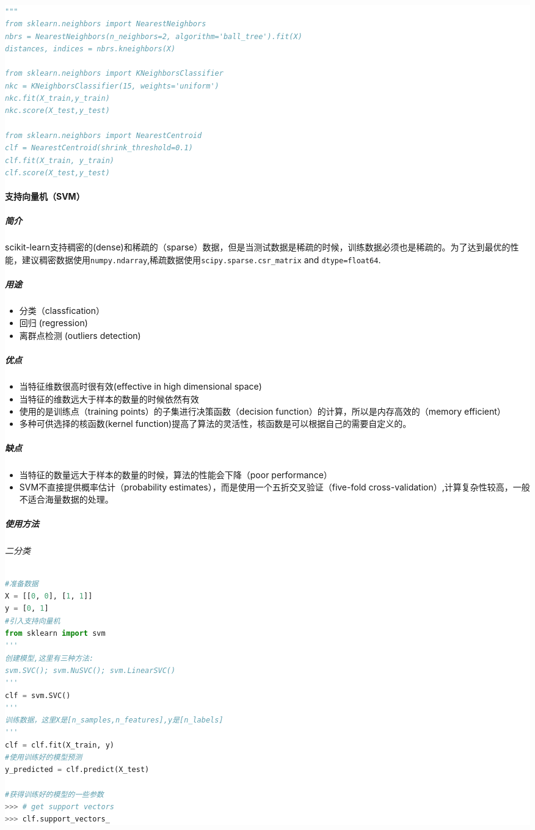 ```python
"""
from sklearn.neighbors import NearestNeighbors
nbrs = NearestNeighbors(n_neighbors=2, algorithm='ball_tree').fit(X)
distances, indices = nbrs.kneighbors(X)

from sklearn.neighbors import KNeighborsClassifier
nkc = KNeighborsClassifier(15, weights='uniform')
nkc.fit(X_train,y_train)
nkc.score(X_test,y_test)

from sklearn.neighbors import NearestCentroid
clf = NearestCentroid(shrink_threshold=0.1)
clf.fit(X_train, y_train)
clf.score(X_test,y_test)
```

#### 支持向量机（SVM）

##### 简介
scikit-learn支持稠密的(dense)和稀疏的（sparse）数据，但是当测试数据是稀疏的时候，训练数据必须也是稀疏的。为了达到最优的性能，建议稠密数据使用`numpy.ndarray`,稀疏数据使用`scipy.sparse.csr_matrix` and `dtype=float64`.

##### 用途

- 分类（classfication）
- 回归 (regression)
- 离群点检测 (outliers detection)

##### 优点

- 当特征维数很高时很有效(effective in high dimensional space)
- 当特征的维数远大于样本的数量的时候依然有效
- 使用的是训练点（training points）的子集进行决策函数（decision function）的计算，所以是内存高效的（memory efficient）
- 多种可供选择的核函数(kernel function)提高了算法的灵活性，核函数是可以根据自己的需要自定义的。

##### 缺点

- 当特征的数量远大于样本的数量的时候，算法的性能会下降（poor performance）
- SVM不直接提供概率估计（probability estimates），而是使用一个五折交叉验证（five-fold cross-validation）,计算复杂性较高，一般不适合海量数据的处理。

##### 使用方法

###### 二分类

```python
#准备数据
X = [[0, 0], [1, 1]]
y = [0, 1]
#引入支持向量机
from sklearn import svm
'''
创建模型,这里有三种方法:
svm.SVC(); svm.NuSVC(); svm.LinearSVC()
'''
clf = svm.SVC()
'''
训练数据，这里X是[n_samples,n_features],y是[n_labels]
'''
clf = clf.fit(X_train, y)
#使用训练好的模型预测
y_predicted = clf.predict(X_test)

#获得训练好的模型的一些参数
>>> # get support vectors
>>> clf.support_vectors_
```